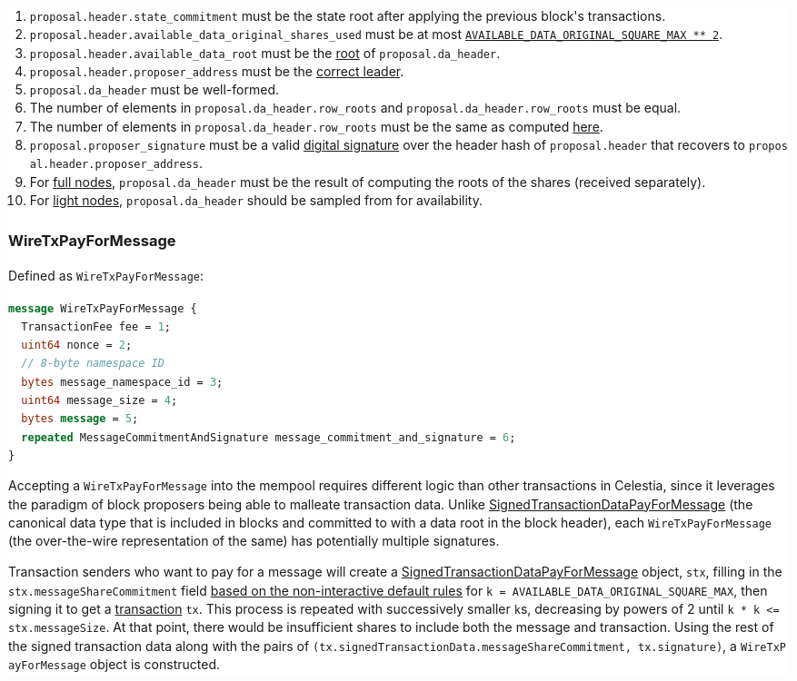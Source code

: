 1. `proposal.header.state_commitment` must be the state root after applying the previous block's transactions.
1. `proposal.header.available_data_original_shares_used` must be at most [`AVAILABLE_DATA_ORIGINAL_SQUARE_MAX ** 2`](./consensus.md#constants).
1. `proposal.header.available_data_root` must be the [root](./data_structures.md#availabledataheader) of `proposal.da_header`.
1. `proposal.header.proposer_address` must be the [correct leader](./consensus.md#leader-selection).
1. `proposal.da_header` must be well-formed.
1. The number of elements in `proposal.da_header.row_roots` and `proposal.da_header.row_roots` must be equal.
1. The number of elements in `proposal.da_header.row_roots` must be the same as computed [here](./data_structures.md#header).
1. `proposal.proposer_signature` must be a valid [digital signature](./data_structures.md#public-key-cryptography) over the header hash of `proposal.header` that recovers to `proposal.header.proposer_address`.
1. For [full nodes](./node_types.md#node-type-definitions), `proposal.da_header` must be the result of computing the roots of the shares (received separately).
1. For [light nodes](./node_types.md#node-type-definitions), `proposal.da_header` should be sampled from for availability.

### WireTxPayForMessage

Defined as `WireTxPayForMessage`:

```protobuf
message WireTxPayForMessage {
  TransactionFee fee = 1;
  uint64 nonce = 2;
  // 8-byte namespace ID
  bytes message_namespace_id = 3;
  uint64 message_size = 4;
  bytes message = 5;
  repeated MessageCommitmentAndSignature message_commitment_and_signature = 6;
}
```

Accepting a `WireTxPayForMessage` into the mempool requires different logic than other transactions in Celestia, since it leverages the paradigm of block proposers being able to malleate transaction data. Unlike [SignedTransactionDataPayForMessage](./data_structures.md#signedtransactiondatapayformessage) (the canonical data type that is included in blocks and committed to with a data root in the block header), each `WireTxPayForMessage` (the over-the-wire representation of the same) has potentially multiple signatures.

Transaction senders who want to pay for a message will create a [SignedTransactionDataPayForMessage](./data_structures.md#signedtransactiondatapayformessage) object, `stx`, filling in the `stx.messageShareCommitment` field [based on the non-interactive default rules](../rationale/message_block_layout.md#non-interactive-default-rules) for `k = AVAILABLE_DATA_ORIGINAL_SQUARE_MAX`, then signing it to get a [transaction](./data_structures.md#transaction) `tx`. This process is repeated with successively smaller `k`s, decreasing by powers of 2 until `k * k <= stx.messageSize`. At that point, there would be insufficient shares to include both the message and transaction. Using the rest of the signed transaction data along with the pairs of `(tx.signedTransactionData.messageShareCommitment, tx.signature)`, a `WireTxPayForMessage` object is constructed.
